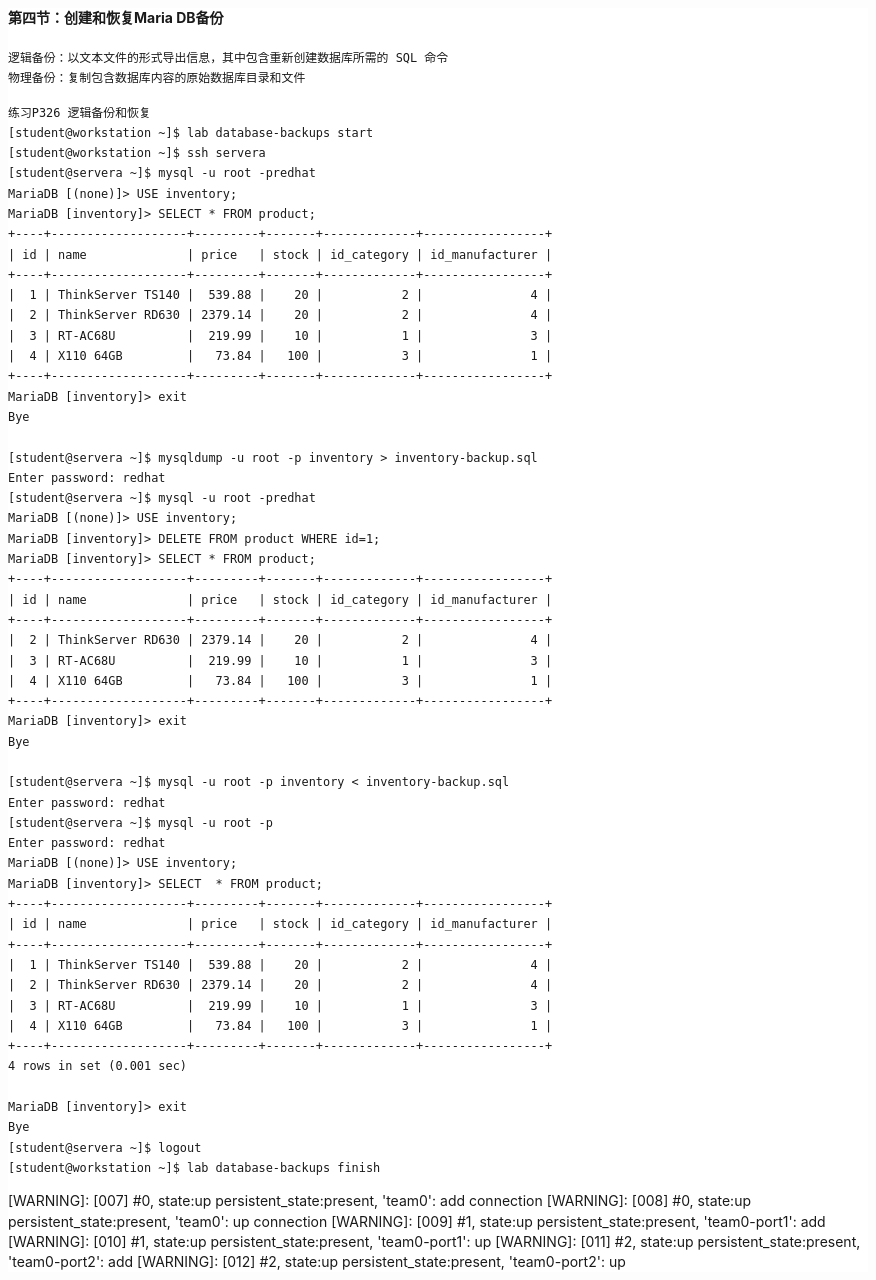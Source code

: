 #### 第四节：创建和恢复Maria DB备份

```
逻辑备份：以文本文件的形式导出信息，其中包含重新创建数据库所需的 SQL 命令
物理备份：复制包含数据库内容的原始数据库目录和文件
```

```mysql
练习P326 逻辑备份和恢复
[student@workstation ~]$ lab database-backups start
[student@workstation ~]$ ssh servera
[student@servera ~]$ mysql -u root -predhat
MariaDB [(none)]> USE inventory;
MariaDB [inventory]> SELECT * FROM product;
+----+-------------------+---------+-------+-------------+-----------------+
| id | name              | price   | stock | id_category | id_manufacturer |
+----+-------------------+---------+-------+-------------+-----------------+
|  1 | ThinkServer TS140 |  539.88 |    20 |           2 |               4 |
|  2 | ThinkServer RD630 | 2379.14 |    20 |           2 |               4 |
|  3 | RT-AC68U          |  219.99 |    10 |           1 |               3 |
|  4 | X110 64GB         |   73.84 |   100 |           3 |               1 |
+----+-------------------+---------+-------+-------------+-----------------+
MariaDB [inventory]> exit
Bye

[student@servera ~]$ mysqldump -u root -p inventory > inventory-backup.sql
Enter password: redhat
[student@servera ~]$ mysql -u root -predhat
MariaDB [(none)]> USE inventory;
MariaDB [inventory]> DELETE FROM product WHERE id=1;
MariaDB [inventory]> SELECT * FROM product;
+----+-------------------+---------+-------+-------------+-----------------+
| id | name              | price   | stock | id_category | id_manufacturer |
+----+-------------------+---------+-------+-------------+-----------------+
|  2 | ThinkServer RD630 | 2379.14 |    20 |           2 |               4 |
|  3 | RT-AC68U          |  219.99 |    10 |           1 |               3 |
|  4 | X110 64GB         |   73.84 |   100 |           3 |               1 |
+----+-------------------+---------+-------+-------------+-----------------+
MariaDB [inventory]> exit
Bye

[student@servera ~]$ mysql -u root -p inventory < inventory-backup.sql
Enter password: redhat
[student@servera ~]$ mysql -u root -p
Enter password: redhat
MariaDB [(none)]> USE inventory;
MariaDB [inventory]> SELECT  * FROM product;
+----+-------------------+---------+-------+-------------+-----------------+
| id | name              | price   | stock | id_category | id_manufacturer |
+----+-------------------+---------+-------+-------------+-----------------+
|  1 | ThinkServer TS140 |  539.88 |    20 |           2 |               4 |
|  2 | ThinkServer RD630 | 2379.14 |    20 |           2 |               4 |
|  3 | RT-AC68U          |  219.99 |    10 |           1 |               3 |
|  4 | X110 64GB         |   73.84 |   100 |           3 |               1 |
+----+-------------------+---------+-------+-------------+-----------------+
4 rows in set (0.001 sec)

MariaDB [inventory]> exit
Bye
[student@servera ~]$ logout
[student@workstation ~]$ lab database-backups finish
```


[WARNING]: [007] <info>  #0, state:up persistent_state:present, 'team0': add connection
[WARNING]: [008] <info>  #0, state:up persistent_state:present, 'team0': up connection
[WARNING]: [009] <info>  #1, state:up persistent_state:present, 'team0-port1': add
[WARNING]: [010] <info>  #1, state:up persistent_state:present, 'team0-port1': up
[WARNING]: [011] <info>  #2, state:up persistent_state:present, 'team0-port2': add
[WARNING]: [012] <info>  #2, state:up persistent_state:present, 'team0-port2': up